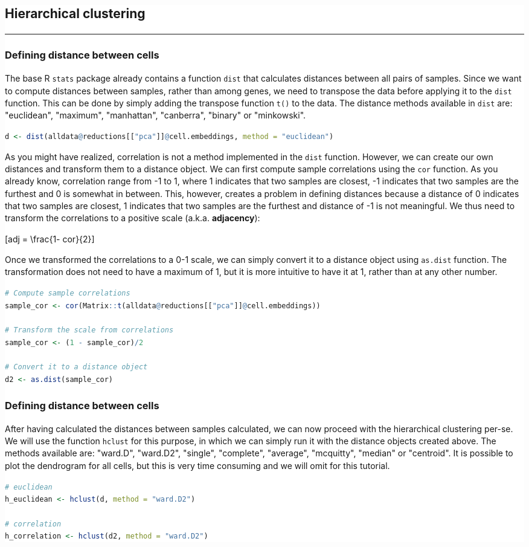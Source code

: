 ## Hierarchical clustering
***

### Defining distance between cells

The base R `stats` package already contains a function `dist` that calculates distances between all pairs of samples. Since we want to compute distances between samples, rather than among genes, we need to transpose the data before applying it to the `dist` function. This can be done by simply adding the transpose function `t()` to the data. The distance methods available  in `dist` are: "euclidean", "maximum", "manhattan", "canberra", "binary" or "minkowski".


```r
d <- dist(alldata@reductions[["pca"]]@cell.embeddings, method = "euclidean")
```

As you might have realized, correlation is not a method implemented in the `dist` function. However, we can create our own distances and transform them to a distance object. We can first compute sample correlations using the `cor` function.
As you already know, correlation range from -1 to 1, where 1 indicates that two samples are closest, -1 indicates that two samples are the furthest and 0 is somewhat in between. This, however, creates a problem in defining distances because a distance of 0 indicates that two samples are closest, 1 indicates that two samples are the furthest and distance of -1 is not meaningful. We thus need to transform the correlations to a positive scale (a.k.a. **adjacency**):

\[adj = \frac{1- cor}{2}\]

Once we transformed the correlations to a 0-1 scale, we can simply convert it to a distance object using `as.dist` function. The transformation does not need to have a maximum of 1, but it is more intuitive to have it at 1, rather than at any other number.


```r
# Compute sample correlations
sample_cor <- cor(Matrix::t(alldata@reductions[["pca"]]@cell.embeddings))

# Transform the scale from correlations
sample_cor <- (1 - sample_cor)/2

# Convert it to a distance object
d2 <- as.dist(sample_cor)
```

### Defining distance between cells

After having calculated the distances between samples calculated, we can now proceed with the hierarchical clustering per-se. We will use the function `hclust` for this purpose, in which we can simply run it with the distance objects created above. The methods available are: "ward.D", "ward.D2", "single", "complete", "average", "mcquitty", "median" or "centroid". It is possible to plot the dendrogram for all cells, but this is very time consuming and we will omit for this tutorial.


```r
# euclidean
h_euclidean <- hclust(d, method = "ward.D2")

# correlation
h_correlation <- hclust(d2, method = "ward.D2")
```
